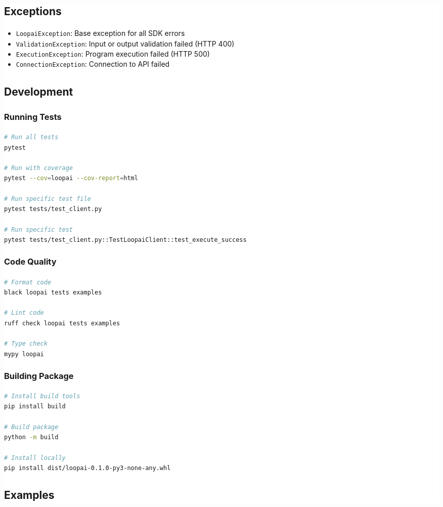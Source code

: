 ## Exceptions

- `LoopaiException`: Base exception for all SDK errors
- `ValidationException`: Input or output validation failed (HTTP 400)
- `ExecutionException`: Program execution failed (HTTP 500)
- `ConnectionException`: Connection to API failed

## Development

### Running Tests

```bash
# Run all tests
pytest

# Run with coverage
pytest --cov=loopai --cov-report=html

# Run specific test file
pytest tests/test_client.py

# Run specific test
pytest tests/test_client.py::TestLoopaiClient::test_execute_success
```

### Code Quality

```bash
# Format code
black loopai tests examples

# Lint code
ruff check loopai tests examples

# Type check
mypy loopai
```

### Building Package

```bash
# Install build tools
pip install build

# Build package
python -m build

# Install locally
pip install dist/loopai-0.1.0-py3-none-any.whl
```

## Examples
